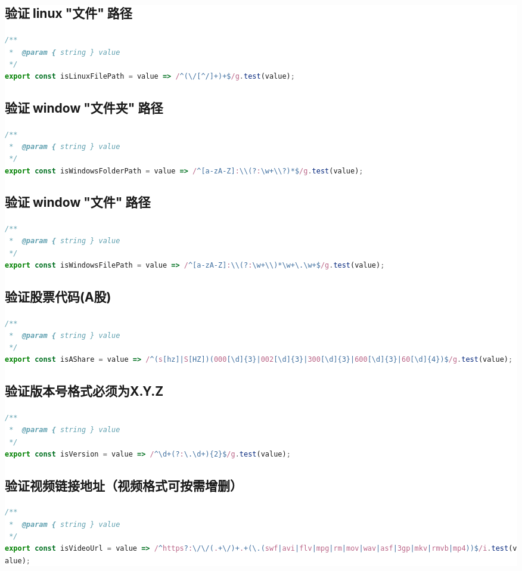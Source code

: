 ## 验证 linux "文件" 路径

``` javascript
/**
 *  @param { string } value
 */
export const isLinuxFilePath = value => /^(\/[^/]+)+$/g.test(value);
```

## 验证 window "文件夹" 路径

``` javascript
/**
 *  @param { string } value
 */
export const isWindowsFolderPath = value => /^[a-zA-Z]:\\(?:\w+\\?)*$/g.test(value);
```

## 验证 window "文件" 路径

``` javascript
/**
 *  @param { string } value
 */
export const isWindowsFilePath = value => /^[a-zA-Z]:\\(?:\w+\\)*\w+\.\w+$/g.test(value);
```

## 验证股票代码(A股)

``` javascript
/**
 *  @param { string } value
 */
export const isAShare = value => /^(s[hz]|S[HZ])(000[\d]{3}|002[\d]{3}|300[\d]{3}|600[\d]{3}|60[\d]{4})$/g.test(value);
```

## 验证版本号格式必须为X.Y.Z

``` javascript
/**
 *  @param { string } value
 */
export const isVersion = value => /^\d+(?:\.\d+){2}$/g.test(value);
```

## 验证视频链接地址（视频格式可按需增删）

``` javascript
/**
 *  @param { string } value
 */
export const isVideoUrl = value => /^https?:\/\/(.+\/)+.+(\.(swf|avi|flv|mpg|rm|mov|wav|asf|3gp|mkv|rmvb|mp4))$/i.test(value);
```
